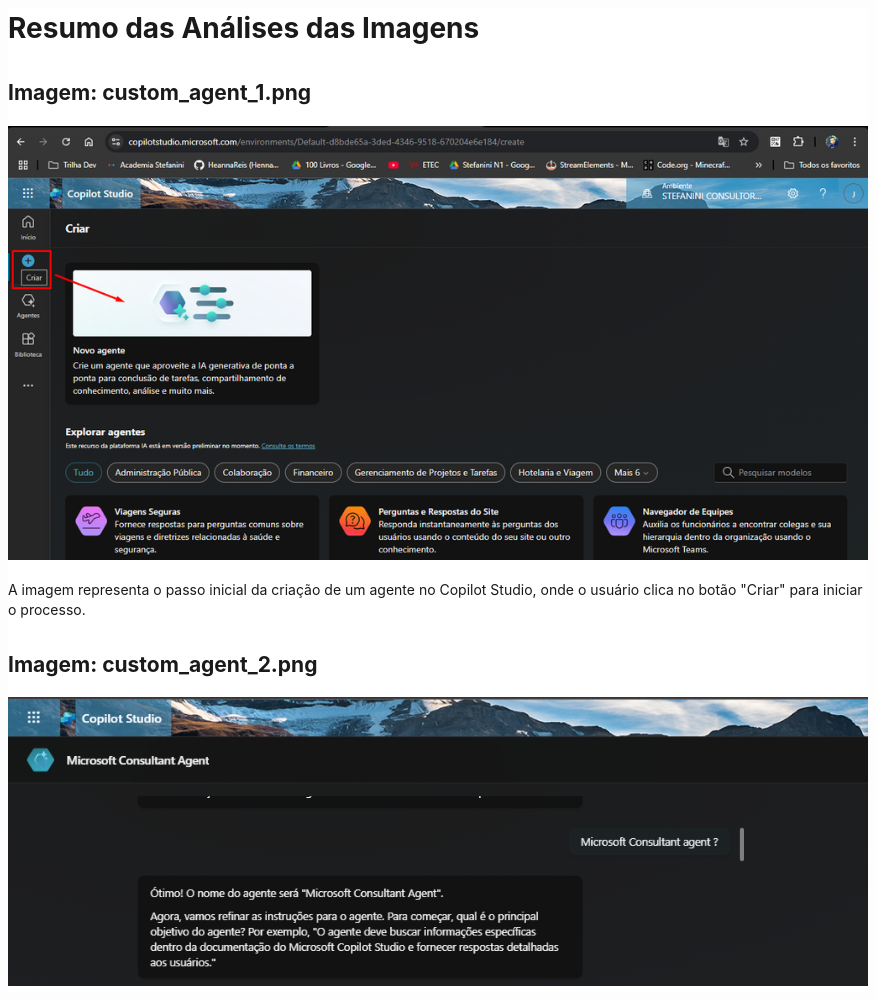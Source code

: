 # Resumo das Análises das Imagens

## Imagem: custom_agent_1.png
![custom_agent_1.png](/processed_images/custom_agent_1.png)

A imagem representa o passo inicial da criação de um agente no Copilot Studio, onde o usuário clica no botão "Criar" para iniciar o processo.


## Imagem: custom_agent_2.png
![custom_agent_2.png](/processed_images/custom_agent_2.png)
